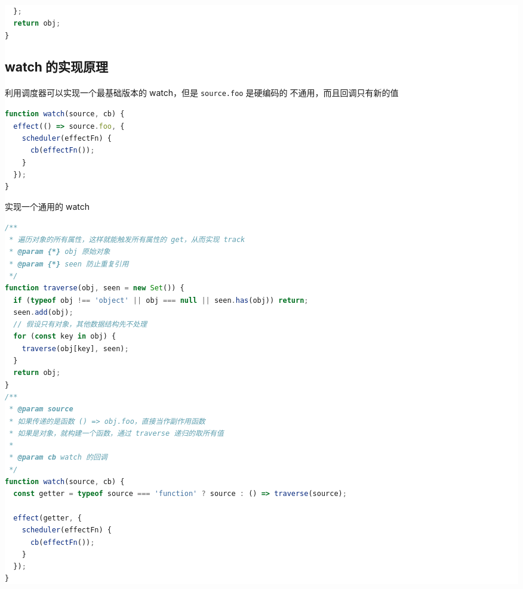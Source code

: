 ```javascript
  };
  return obj;
}
```

## watch 的实现原理

利用调度器可以实现一个最基础版本的 watch，但是 `source.foo` 是硬编码的 不通用，而且回调只有新的值

```javascript
function watch(source, cb) {
  effect(() => source.foo, {
    scheduler(effectFn) {
      cb(effectFn());
    }
  });
}
```

实现一个通用的 watch

```javascript
/**
 * 遍历对象的所有属性，这样就能触发所有属性的 get，从而实现 track
 * @param {*} obj 原始对象
 * @param {*} seen 防止重复引用
 */
function traverse(obj, seen = new Set()) {
  if (typeof obj !== 'object' || obj === null || seen.has(obj)) return;
  seen.add(obj);
  // 假设只有对象，其他数据结构先不处理
  for (const key in obj) {
    traverse(obj[key], seen);
  }
  return obj;
}
/**
 * @param source
 * 如果传递的是函数 () => obj.foo，直接当作副作用函数
 * 如果是对象，就构建一个函数，通过 traverse 递归的取所有值
 *
 * @param cb watch 的回调
 */
function watch(source, cb) {
  const getter = typeof source === 'function' ? source : () => traverse(source);

  effect(getter, {
    scheduler(effectFn) {
      cb(effectFn());
    }
  });
}
```
